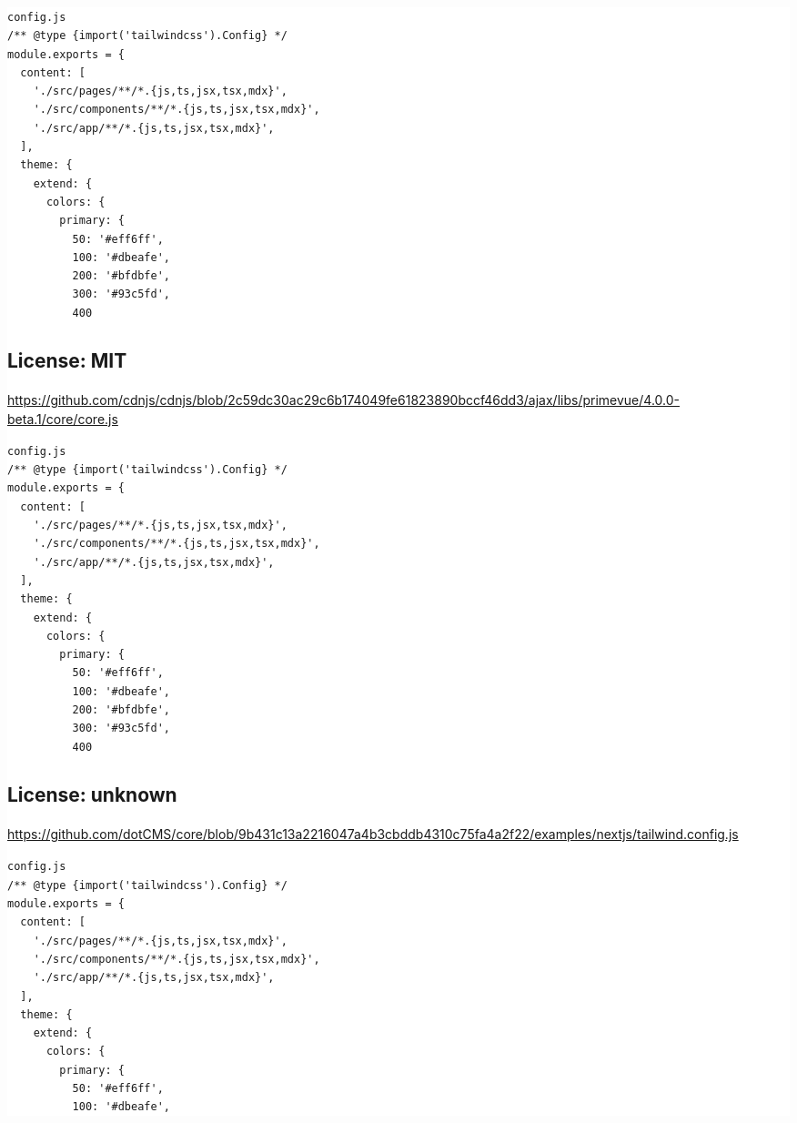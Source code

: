 ```
config.js
/** @type {import('tailwindcss').Config} */
module.exports = {
  content: [
    './src/pages/**/*.{js,ts,jsx,tsx,mdx}',
    './src/components/**/*.{js,ts,jsx,tsx,mdx}',
    './src/app/**/*.{js,ts,jsx,tsx,mdx}',
  ],
  theme: {
    extend: {
      colors: {
        primary: {
          50: '#eff6ff',
          100: '#dbeafe',
          200: '#bfdbfe',
          300: '#93c5fd',
          400
```


## License: MIT
https://github.com/cdnjs/cdnjs/blob/2c59dc30ac29c6b174049fe61823890bccf46dd3/ajax/libs/primevue/4.0.0-beta.1/core/core.js

```
config.js
/** @type {import('tailwindcss').Config} */
module.exports = {
  content: [
    './src/pages/**/*.{js,ts,jsx,tsx,mdx}',
    './src/components/**/*.{js,ts,jsx,tsx,mdx}',
    './src/app/**/*.{js,ts,jsx,tsx,mdx}',
  ],
  theme: {
    extend: {
      colors: {
        primary: {
          50: '#eff6ff',
          100: '#dbeafe',
          200: '#bfdbfe',
          300: '#93c5fd',
          400
```


## License: unknown
https://github.com/dotCMS/core/blob/9b431c13a2216047a4b3cbddb4310c75fa4a2f22/examples/nextjs/tailwind.config.js

```
config.js
/** @type {import('tailwindcss').Config} */
module.exports = {
  content: [
    './src/pages/**/*.{js,ts,jsx,tsx,mdx}',
    './src/components/**/*.{js,ts,jsx,tsx,mdx}',
    './src/app/**/*.{js,ts,jsx,tsx,mdx}',
  ],
  theme: {
    extend: {
      colors: {
        primary: {
          50: '#eff6ff',
          100: '#dbeafe',
```